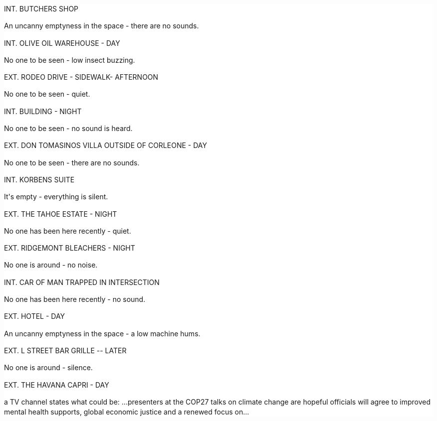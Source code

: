 INT. BUTCHERS SHOP

An uncanny emptyness in the space - there are no sounds.



INT. OLIVE OIL WAREHOUSE - DAY

No one to be seen - low insect buzzing.



EXT. RODEO DRIVE - SIDEWALK- AFTERNOON

No one to be seen - quiet.



INT. BUILDING - NIGHT

No one to be seen - no sound is heard.



EXT. DON TOMASINOS VILLA OUTSIDE OF CORLEONE - DAY

No one to be seen - there are no sounds.



INT. KORBENS  SUITE

It's empty - everything is silent.



EXT. THE TAHOE ESTATE - NIGHT

No one has been here recently - quiet.



EXT. RIDGEMONT BLEACHERS - NIGHT

No one is around - no noise.



INT. CAR OF MAN TRAPPED IN INTERSECTION

No one has been here recently - no sound.



EXT. HOTEL - DAY

An uncanny emptyness in the space - a low machine hums.



EXT. L STREET BAR  GRILLE -- LATER

No one is around - silence.



EXT. THE HAVANA CAPRI - DAY

a TV channel states what could be: ...presenters at the COP27 talks on climate change are hopeful officials will agree to improved mental health supports, global economic justice and a renewed focus on...
